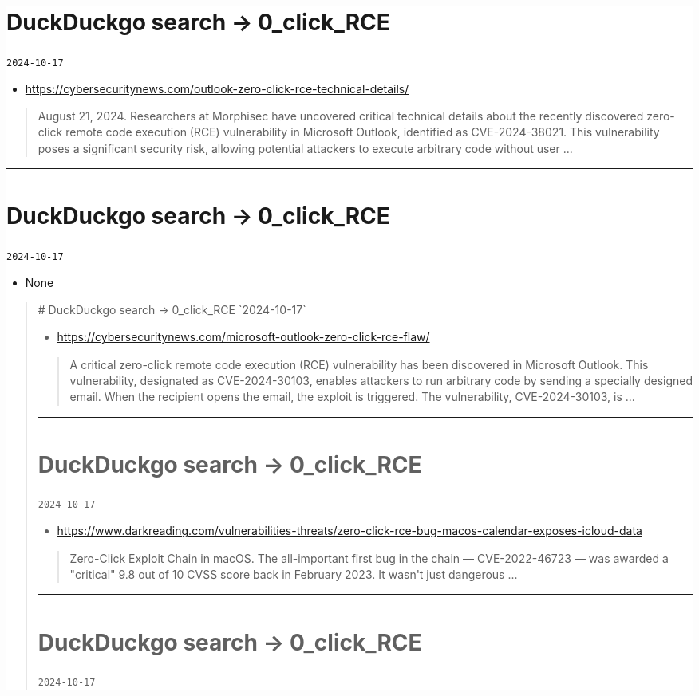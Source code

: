 
# DuckDuckgo search -> 0_click_RCE
`2024-10-17`

* https://cybersecuritynews.com/outlook-zero-click-rce-technical-details/

<blockquote>
August 21, 2024. Researchers at Morphisec have uncovered critical technical details about the recently discovered zero-click remote code execution (RCE) vulnerability in Microsoft Outlook, identified as CVE-2024-38021. This vulnerability poses a significant security risk, allowing potential attackers to execute arbitrary code without user ...
</blockquote>

---

# DuckDuckgo search -> 0_click_RCE
`2024-10-17`

* None

<blockquote>
# DuckDuckgo search -> 0_click_RCE
`2024-10-17`

* https://cybersecuritynews.com/microsoft-outlook-zero-click-rce-flaw/

<blockquote>
A critical zero-click remote code execution (RCE) vulnerability has been discovered in Microsoft Outlook. This vulnerability, designated as CVE-2024-30103, enables attackers to run arbitrary code by sending a specially designed email. When the recipient opens the email, the exploit is triggered. The vulnerability, CVE-2024-30103, is ...
</blockquote>

---

# DuckDuckgo search -> 0_click_RCE
`2024-10-17`

* https://www.darkreading.com/vulnerabilities-threats/zero-click-rce-bug-macos-calendar-exposes-icloud-data

<blockquote>
Zero-Click Exploit Chain in macOS. The all-important first bug in the chain — CVE-2022-46723 — was awarded a &quot;critical&quot; 9.8 out of 10 CVSS score back in February 2023. It wasn't just dangerous ...
</blockquote>

---

# DuckDuckgo search -> 0_click_RCE
`2024-10-17`

